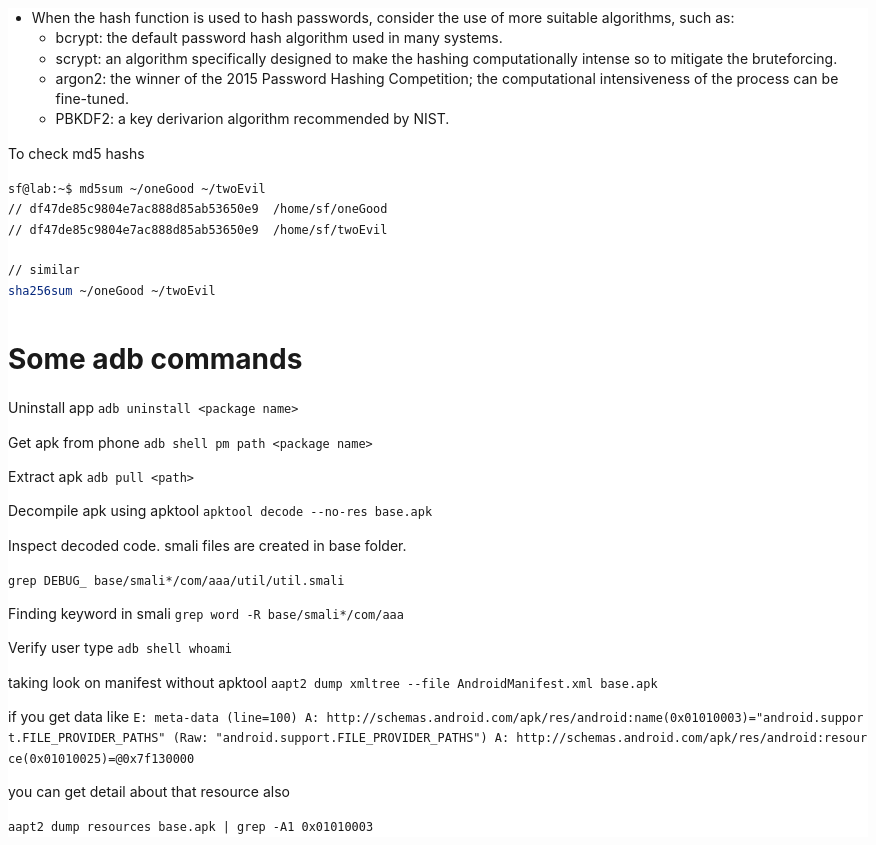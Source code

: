 - When the hash function is used to hash passwords, consider the use of more suitable algorithms, such as:
    - bcrypt: the default password hash algorithm used in many systems.
    - scrypt: an algorithm specifically designed to make the hashing computationally intense so to mitigate the bruteforcing.
    - argon2: the winner of the 2015 Password Hashing Competition; the computational intensiveness of the process can be fine-tuned.
    - PBKDF2: a key derivarion algorithm recommended by NIST.


To check md5 hashs 
```bash
sf@lab:~$ md5sum ~/oneGood ~/twoEvil
// df47de85c9804e7ac888d85ab53650e9  /home/sf/oneGood
// df47de85c9804e7ac888d85ab53650e9  /home/sf/twoEvil

// similar
sha256sum ~/oneGood ~/twoEvil
```

# Some adb commands 
Uninstall app
`adb uninstall <package name>`

Get apk from phone
`adb shell pm path <package name>`

Extract apk
`adb pull <path>`

Decompile apk using apktool
`apktool decode --no-res base.apk`

Inspect decoded code. smali files are created in base folder.

`grep DEBUG_ base/smali*/com/aaa/util/util.smali`

Finding keyword in smali
`grep word -R base/smali*/com/aaa`

Verify user type 
`adb shell whoami`

taking look on manifest  without apktool
`aapt2 dump xmltree --file AndroidManifest.xml base.apk`

if you get data like 
`E: meta-data (line=100)
  A: http://schemas.android.com/apk/res/android:name(0x01010003)="android.support.FILE_PROVIDER_PATHS" (Raw: "android.support.FILE_PROVIDER_PATHS")
  A: http://schemas.android.com/apk/res/android:resource(0x01010025)=@0x7f130000`


you can get detail about that resource also

`aapt2 dump resources base.apk | grep -A1 0x01010003`
